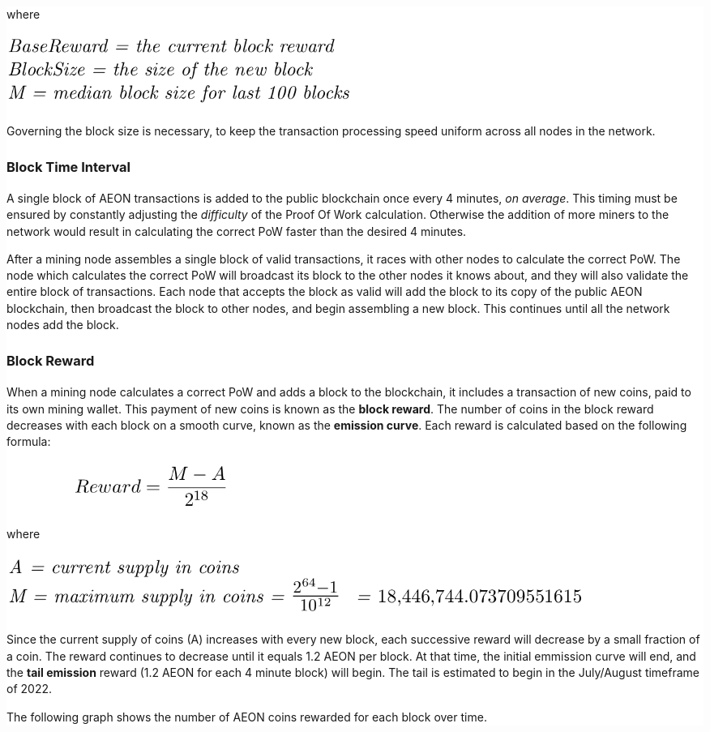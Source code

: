 <p>where</p>

<img src="images/eq2RewardPenalty.png">

<p>Governing the block size is necessary, to keep the transaction processing speed uniform across all nodes in the network.</p>

<h3>Block Time Interval</h3>
<p>A single block of AEON transactions is added to the public blockchain once every 4 minutes, <i>on average</i>.  This timing must be ensured by constantly adjusting the <i>difficulty</i> of the Proof Of Work calculation.  Otherwise the addition of more miners to the network would result in calculating the correct PoW faster than the desired 4 minutes.</p>

<p>After a mining node assembles a single block of valid transactions, it races with other nodes to calculate the correct PoW. The node which calculates the correct PoW will broadcast its block to the other nodes it knows about, and they will also validate the entire block of transactions. Each node that accepts the block as valid will add the block to its copy of the public AEON blockchain, then broadcast the block to other nodes, and begin assembling a new block.  This continues until all the network nodes add the block.</p>

<h3>Block Reward</h3>
<p>When a mining node calculates a correct PoW and adds a block to the blockchain, it includes a transaction of new coins, paid to its own mining wallet.  This payment of new coins is known as the <b>block reward</b>. The number of coins in the block reward decreases with each block on a smooth curve, known as the <b>emission curve</b>. Each reward is calculated based on the following formula:</p>

<img src="images/eqBlockReward.png">

<p>where</p>

<img src="images/eq2BlockReward.png">

<p>Since the current supply of coins (A) increases with every new block, each successive reward will decrease by a small fraction of a coin. The reward continues to decrease until it equals 1.2 AEON per block. At that time, the initial emmission curve will end, and the <b>tail emission</b> reward (1.2 AEON for each 4 minute block) will begin. The tail is estimated to begin in the July/August timeframe of 2022.</p>

<p>The following graph shows the number of AEON coins rewarded for each block over time.</p>
